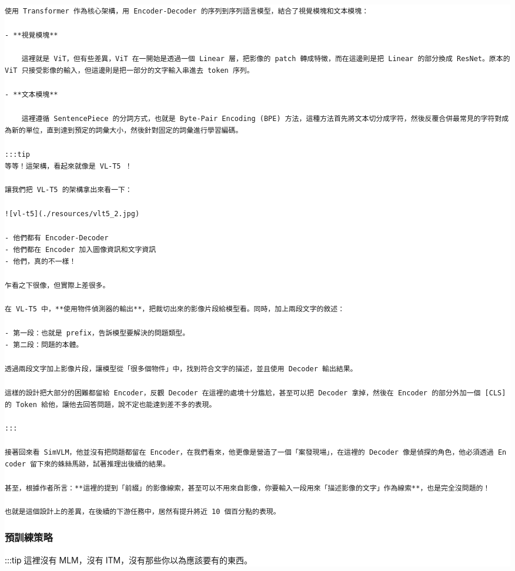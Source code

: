     使用 Transformer 作為核心架構，用 Encoder-Decoder 的序列到序列語言模型，結合了視覺模塊和文本模塊：

    - **視覺模塊**

        這裡就是 ViT，但有些差異，ViT 在一開始是透過一個 Linear 層，把影像的 patch 轉成特徵，而在這邊則是把 Linear 的部分換成 ResNet。原本的 ViT 只接受影像的輸入，但這邊則是把一部分的文字輸入串進去 token 序列。

    - **文本模塊**

        這裡遵循 SentencePiece 的分詞方式，也就是 Byte-Pair Encoding (BPE) 方法，這種方法首先將文本切分成字符，然後反覆合併最常見的字符對成為新的單位，直到達到預定的詞彙大小，然後針對固定的詞彙進行學習編碼。

    :::tip
    等等！這架構，看起來就像是 VL-T5 ！

    讓我們把 VL-T5 的架構拿出來看一下：

    ![vl-t5](./resources/vlt5_2.jpg)

    - 他們都有 Encoder-Decoder
    - 他們都在 Encoder 加入圖像資訊和文字資訊
    - 他們，真的不一樣！

    乍看之下很像，但實際上差很多。

    在 VL-T5 中，**使用物件偵測器的輸出**，把裁切出來的影像片段給模型看。同時，加上兩段文字的敘述：

    - 第一段：也就是 prefix，告訴模型要解決的問題類型。
    - 第二段：問題的本體。

    透過兩段文字加上影像片段，讓模型從「很多個物件」中，找到符合文字的描述，並且使用 Decoder 輸出結果。

    這樣的設計把大部分的困難都留給 Encoder，反觀 Decoder 在這裡的處境十分尷尬，甚至可以把 Decoder 拿掉，然後在 Encoder 的部分外加一個 [CLS] 的 Token 給他，讓他去回答問題，說不定也能達到差不多的表現。

    :::

    接著回來看 SimVLM，他並沒有把問題都留在 Encoder，在我們看來，他更像是營造了一個「案發現場」，在這裡的 Decoder 像是偵探的角色，他必須透過 Encoder 留下來的蛛絲馬跡，試著推理出後續的結果。

    甚至，根據作者所言：**這裡的提到「前綴」的影像線索，甚至可以不用來自影像，你要輸入一段用來「描述影像的文字」作為線索**，也是完全沒問題的！

    也就是這個設計上的差異，在後續的下游任務中，居然有提升將近 10 個百分點的表現。

### 預訓練策略

:::tip
這裡沒有 MLM，沒有 ITM，沒有那些你以為應該要有的東西。
